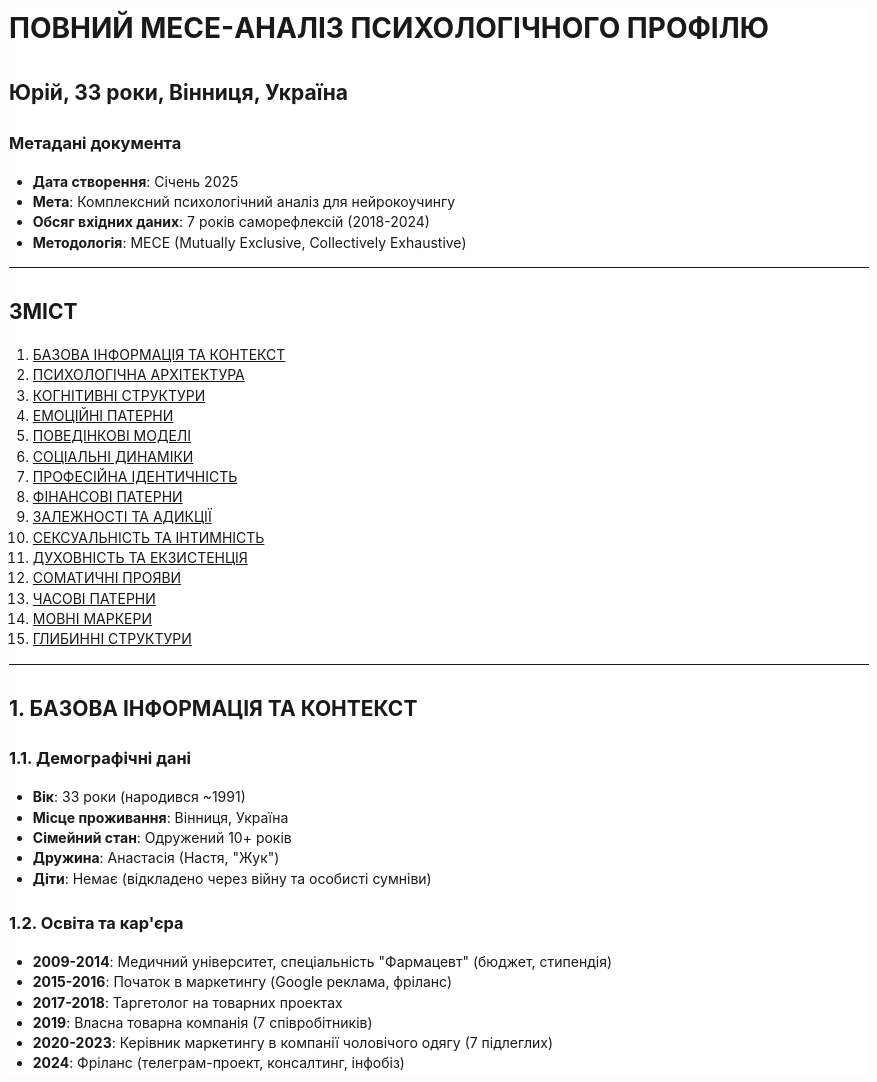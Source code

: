 # ПОВНИЙ MECE-АНАЛІЗ ПСИХОЛОГІЧНОГО ПРОФІЛЮ
## Юрій, 33 роки, Вінниця, Україна

### Метадані документа
- **Дата створення**: Січень 2025
- **Мета**: Комплексний психологічний аналіз для нейрокоучингу
- **Обсяг вхідних даних**: 7 років саморефлексій (2018-2024)
- **Методологія**: MECE (Mutually Exclusive, Collectively Exhaustive)

---

## ЗМІСТ

1. [БАЗОВА ІНФОРМАЦІЯ ТА КОНТЕКСТ](#1-базова-інформація-та-контекст)
2. [ПСИХОЛОГІЧНА АРХІТЕКТУРА](#2-психологічна-архітектура)
3. [КОГНІТИВНІ СТРУКТУРИ](#3-когнітивні-структури)
4. [ЕМОЦІЙНІ ПАТЕРНИ](#4-емоційні-патерни)
5. [ПОВЕДІНКОВІ МОДЕЛІ](#5-поведінкові-моделі)
6. [СОЦІАЛЬНІ ДИНАМІКИ](#6-соціальні-динаміки)
7. [ПРОФЕСІЙНА ІДЕНТИЧНІСТЬ](#7-професійна-ідентичність)
8. [ФІНАНСОВІ ПАТЕРНИ](#8-фінансові-патерни)
9. [ЗАЛЕЖНОСТІ ТА АДИКЦІЇ](#9-залежності-та-адикції)
10. [СЕКСУАЛЬНІСТЬ ТА ІНТИМНІСТЬ](#10-сексуальність-та-інтимність)
11. [ДУХОВНІСТЬ ТА ЕКЗИСТЕНЦІЯ](#11-духовність-та-екзистенція)
12. [СОМАТИЧНІ ПРОЯВИ](#12-соматичні-прояви)
13. [ЧАСОВІ ПАТЕРНИ](#13-часові-патерни)
14. [МОВНІ МАРКЕРИ](#14-мовні-маркери)
15. [ГЛИБИННІ СТРУКТУРИ](#15-глибинні-структури)

---

## 1. БАЗОВА ІНФОРМАЦІЯ ТА КОНТЕКСТ

### 1.1. Демографічні дані
- **Вік**: 33 роки (народився ~1991)
- **Місце проживання**: Вінниця, Україна
- **Сімейний стан**: Одружений 10+ років
- **Дружина**: Анастасія (Настя, "Жук")
- **Діти**: Немає (відкладено через війну та особисті сумніви)

### 1.2. Освіта та кар'єра
- **2009-2014**: Медичний університет, спеціальність "Фармацевт" (бюджет, стипендія)
- **2015-2016**: Початок в маркетингу (Google реклама, фріланс)
- **2017-2018**: Таргетолог на товарних проектах
- **2019**: Власна товарна компанія (7 співробітників)
- **2020-2023**: Керівник маркетингу в компанії чоловічого одягу (7 підлеглих)
- **2024**: Фріланс (телеграм-проект, консалтинг, інфобіз)
